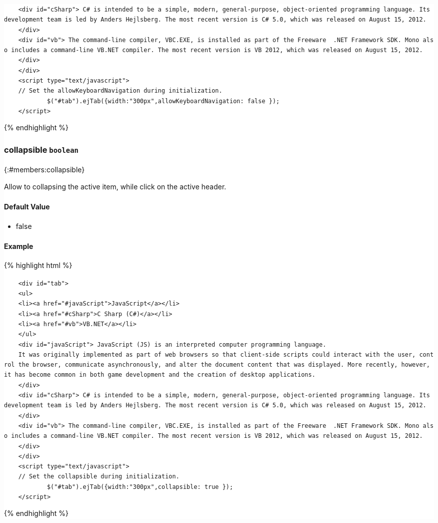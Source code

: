         <div id="cSharp"> C# is intended to be a simple, modern, general-purpose, object-oriented programming language. Its development team is led by Anders Hejlsberg. The most recent version is C# 5.0, which was released on August 15, 2012.                  
        </div>                  
        <div id="vb"> The command-line compiler, VBC.EXE, is installed as part of the Freeware  .NET Framework SDK. Mono also includes a command-line VB.NET compiler. The most recent version is VB 2012, which was released on August 15, 2012.                  
        </div>              
        </div>
        <script type="text/javascript">         
        // Set the allowKeyboardNavigation during initialization.                       
                $("#tab").ejTab({width:"300px",allowKeyboardNavigation: false }); 
        </script>  

{% endhighlight %}




### collapsible `boolean`
{:#members:collapsible}




Allow to collapsing the active item, while click on the active header.


#### Default Value




* false




#### Example



{% highlight html %}
        
        <div id="tab">                  
        <ul>                      
        <li><a href="#javaScript">JavaScript</a></li>                      
        <li><a href="#cSharp">C Sharp (C#)</a></li>                      
        <li><a href="#vb">VB.NET</a></li>                  
        </ul>                  
        <div id="javaScript"> JavaScript (JS) is an interpreted computer programming language. 
        It was originally implemented as part of web browsers so that client-side scripts could interact with the user, control the browser, communicate asynchronously, and alter the document content that was displayed. More recently, however, it has become common in both game development and the creation of desktop applications.                  
        </div>                  
        <div id="cSharp"> C# is intended to be a simple, modern, general-purpose, object-oriented programming language. Its development team is led by Anders Hejlsberg. The most recent version is C# 5.0, which was released on August 15, 2012.                  
        </div>                  
        <div id="vb"> The command-line compiler, VBC.EXE, is installed as part of the Freeware  .NET Framework SDK. Mono also includes a command-line VB.NET compiler. The most recent version is VB 2012, which was released on August 15, 2012.                  
        </div>              
        </div>
        <script type="text/javascript">         
        // Set the collapsible during initialization.                   
                $("#tab").ejTab({width:"300px",collapsible: true }); 
        </script>  

{% endhighlight %}
